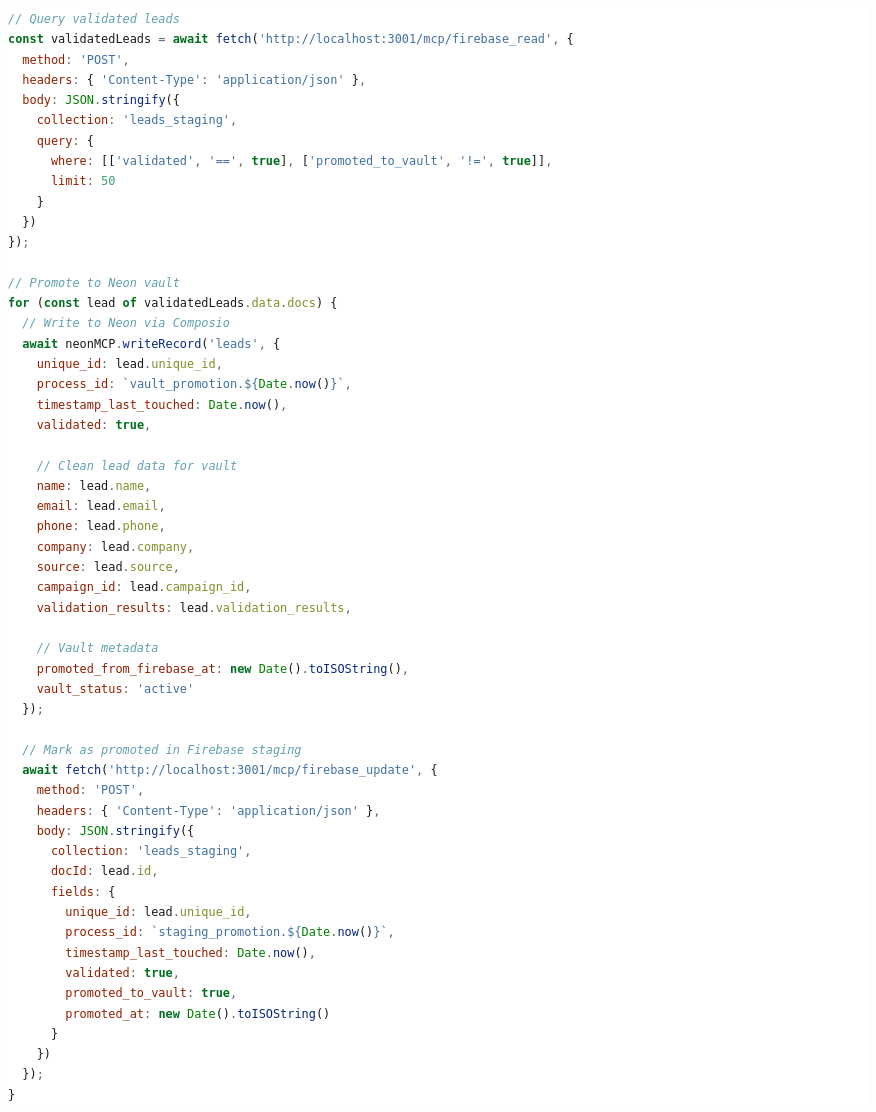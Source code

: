 ```javascript
// Query validated leads
const validatedLeads = await fetch('http://localhost:3001/mcp/firebase_read', {
  method: 'POST',
  headers: { 'Content-Type': 'application/json' },
  body: JSON.stringify({
    collection: 'leads_staging',
    query: {
      where: [['validated', '==', true], ['promoted_to_vault', '!=', true]],
      limit: 50
    }
  })
});

// Promote to Neon vault
for (const lead of validatedLeads.data.docs) {
  // Write to Neon via Composio
  await neonMCP.writeRecord('leads', {
    unique_id: lead.unique_id,
    process_id: `vault_promotion.${Date.now()}`,
    timestamp_last_touched: Date.now(),
    validated: true,

    // Clean lead data for vault
    name: lead.name,
    email: lead.email,
    phone: lead.phone,
    company: lead.company,
    source: lead.source,
    campaign_id: lead.campaign_id,
    validation_results: lead.validation_results,

    // Vault metadata
    promoted_from_firebase_at: new Date().toISOString(),
    vault_status: 'active'
  });

  // Mark as promoted in Firebase staging
  await fetch('http://localhost:3001/mcp/firebase_update', {
    method: 'POST',
    headers: { 'Content-Type': 'application/json' },
    body: JSON.stringify({
      collection: 'leads_staging',
      docId: lead.id,
      fields: {
        unique_id: lead.unique_id,
        process_id: `staging_promotion.${Date.now()}`,
        timestamp_last_touched: Date.now(),
        validated: true,
        promoted_to_vault: true,
        promoted_at: new Date().toISOString()
      }
    })
  });
}
```
